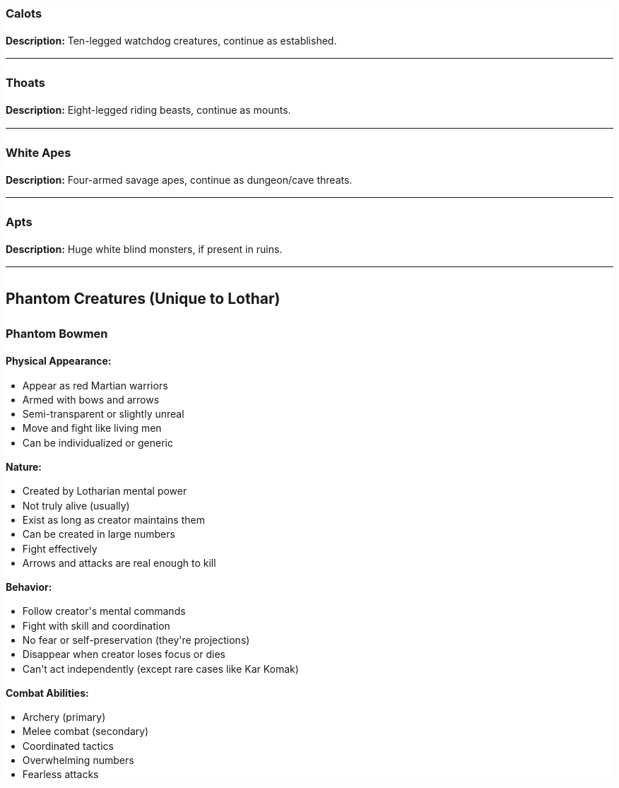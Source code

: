 
### Calots
**Description:** Ten-legged watchdog creatures, continue as established.

---

### Thoats
**Description:** Eight-legged riding beasts, continue as mounts.

---

### White Apes
**Description:** Four-armed savage apes, continue as dungeon/cave threats.

---

### Apts
**Description:** Huge white blind monsters, if present in ruins.

---

## Phantom Creatures (Unique to Lothar)

### Phantom Bowmen
**Physical Appearance:**
- Appear as red Martian warriors
- Armed with bows and arrows
- Semi-transparent or slightly unreal
- Move and fight like living men
- Can be individualized or generic

**Nature:**
- Created by Lotharian mental power
- Not truly alive (usually)
- Exist as long as creator maintains them
- Can be created in large numbers
- Fight effectively
- Arrows and attacks are real enough to kill

**Behavior:**
- Follow creator's mental commands
- Fight with skill and coordination
- No fear or self-preservation (they're projections)
- Disappear when creator loses focus or dies
- Can't act independently (except rare cases like Kar Komak)

**Combat Abilities:**
- Archery (primary)
- Melee combat (secondary)
- Coordinated tactics
- Overwhelming numbers
- Fearless attacks
